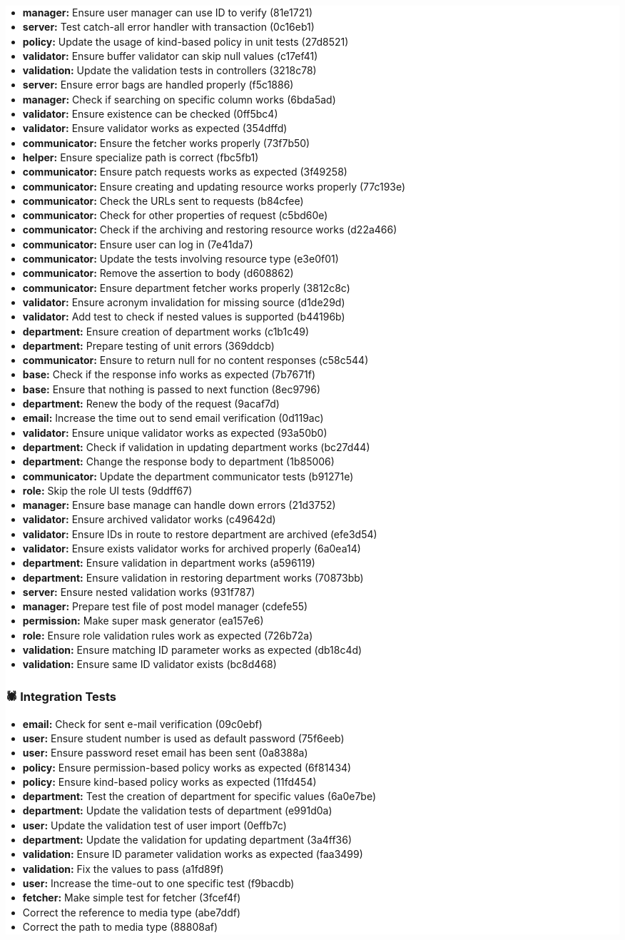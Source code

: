 - **manager:** Ensure user manager can use ID to verify (81e1721)
- **server:** Test catch-all error handler with transaction (0c16eb1)
- **policy:** Update the usage of kind-based policy in unit tests (27d8521)
- **validator:** Ensure buffer validator can skip null values (c17ef41)
- **validation:** Update the validation tests in controllers (3218c78)
- **server:** Ensure error bags are handled properly (f5c1886)
- **manager:** Check if searching on specific column works (6bda5ad)
- **validator:** Ensure existence can be checked (0ff5bc4)
- **validator:** Ensure validator works as expected (354dffd)
- **communicator:** Ensure the fetcher works properly (73f7b50)
- **helper:** Ensure specialize path is correct (fbc5fb1)
- **communicator:** Ensure patch requests works as expected (3f49258)
- **communicator:** Ensure creating and updating resource works properly (77c193e)
- **communicator:** Check the URLs sent to requests (b84cfee)
- **communicator:** Check for other properties of request (c5bd60e)
- **communicator:** Check if the archiving and restoring resource works (d22a466)
- **communicator:** Ensure user can log in (7e41da7)
- **communicator:** Update the tests involving resource type (e3e0f01)
- **communicator:** Remove the assertion to body (d608862)
- **communicator:** Ensure department fetcher works properly (3812c8c)
- **validator:** Ensure acronym invalidation for missing source (d1de29d)
- **validator:** Add test to check if nested values is supported (b44196b)
- **department:** Ensure creation of department works (c1b1c49)
- **department:** Prepare testing of unit errors (369ddcb)
- **communicator:** Ensure to return null for no content responses (c58c544)
- **base:** Check if the response info works as expected (7b7671f)
- **base:** Ensure that nothing is passed to next function (8ec9796)
- **department:** Renew the body of the request (9acaf7d)
- **email:** Increase the time out to send email verification (0d119ac)
- **validator:** Ensure unique validator works as expected (93a50b0)
- **department:** Check if validation in updating department works (bc27d44)
- **department:** Change the response body to department (1b85006)
- **communicator:** Update the department communicator tests (b91271e)
- **role:** Skip the role UI tests (9ddff67)
- **manager:** Ensure base manage can handle down errors (21d3752)
- **validator:** Ensure archived validator works (c49642d)
- **validator:** Ensure IDs in route to restore department are archived (efe3d54)
- **validator:** Ensure exists validator works for archived properly (6a0ea14)
- **department:** Ensure validation in department works (a596119)
- **department:** Ensure validation in restoring department works (70873bb)
- **server:** Ensure nested validation works (931f787)
- **manager:** Prepare test file of post model manager (cdefe55)
- **permission:** Make super mask generator (ea157e6)
- **role:** Ensure role validation rules work as expected (726b72a)
- **validation:** Ensure matching ID parameter works as expected (db18c4d)
- **validation:** Ensure same ID validator exists (bc8d468)

### 🕷 Integration Tests
- **email:** Check for sent e-mail verification (09c0ebf)
- **user:** Ensure student number is used as default password (75f6eeb)
- **user:** Ensure password reset email has been sent (0a8388a)
- **policy:** Ensure permission-based policy works as expected (6f81434)
- **policy:** Ensure kind-based policy works as expected (11fd454)
- **department:** Test the creation of department for specific values (6a0e7be)
- **department:** Update the validation tests of department (e991d0a)
- **user:** Update the validation test of user import (0effb7c)
- **department:** Update the validation for updating department (3a4ff36)
- **validation:** Ensure ID parameter validation works as expected (faa3499)
- **validation:** Fix the values to pass (a1fd89f)
- **user:** Increase the time-out to one specific test (f9bacdb)
- **fetcher:** Make simple test for fetcher (3fcef4f)
- Correct the reference to media type (abe7ddf)
- Correct the path to media type (88808af)